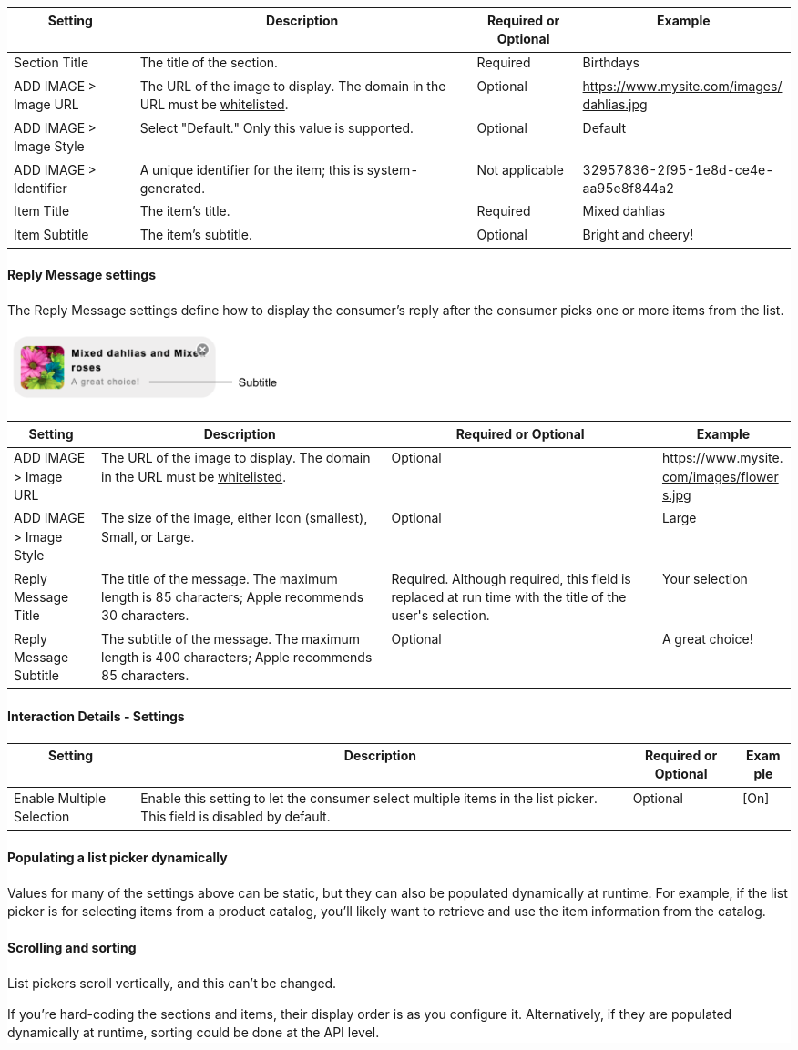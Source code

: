 | Setting | Description | Required or Optional | Example |
| --- | --- | --- | --- |
| Section Title | The title of the section. | Required | Birthdays |
| ADD IMAGE > Image URL | The URL of the image to display. The domain in the URL must be [whitelisted](conversation-builder-interactions-interaction-basics.html#whitelisting). | Optional | https://www.mysite.com/images/dahlias.jpg |
| ADD IMAGE > Image Style | Select "Default." Only this value is supported. | Optional | Default |
| ADD IMAGE > Identifier  | A unique identifier for the item; this is system-generated. | Not applicable | 32957836-2f95-1e8d-ce4e-aa95e8f844a2 |
| Item Title | The item’s title. | Required | Mixed dahlias |
| Item Subtitle | The item’s subtitle. | Optional | Bright and cheery! |

#### Reply Message settings

The Reply Message settings define how to display the consumer’s reply after the consumer picks one or more items from the list.

<img style="width:300px" src="img/ConvoBuilder/questions_listPicker3.png">

| Setting | Description | Required or Optional | Example |
| --- | --- | --- | --- |
| ADD IMAGE > Image URL | The URL of the image to display. The domain in the URL must be [whitelisted](conversation-builder-interactions-interaction-basics.html#whitelisting). | Optional | https://www.mysite.com/images/flowers.jpg |
| ADD IMAGE > Image Style | The size of the image, either Icon (smallest), Small, or Large. | Optional | Large |
| Reply Message Title | The title of the message. The maximum length is 85 characters; Apple recommends 30 characters. |  Required. Although required, this field is replaced at run time with the title of the user's selection. | Your selection |
| Reply Message Subtitle | The subtitle of the message. The maximum length is 400 characters; Apple recommends 85 characters. | Optional | A great choice! |

#### Interaction Details - Settings

| Setting | Description | Required or Optional | Example |
| --- | --- | --- | --- |
| Enable Multiple Selection | Enable this setting to let the consumer select multiple items in the list picker. This field is disabled by default. | Optional | \[On\] |

#### Populating a list picker dynamically

Values for many of the settings above can be static, but they can also be populated dynamically at runtime. For example, if the list picker is for selecting items from a product catalog, you’ll likely want to retrieve and use the item information from the catalog.

#### Scrolling and sorting

List pickers scroll vertically, and this can’t be changed.

If you’re hard-coding the sections and items, their display order is as you configure it. Alternatively, if they are populated dynamically at runtime, sorting could be done at the API level.
